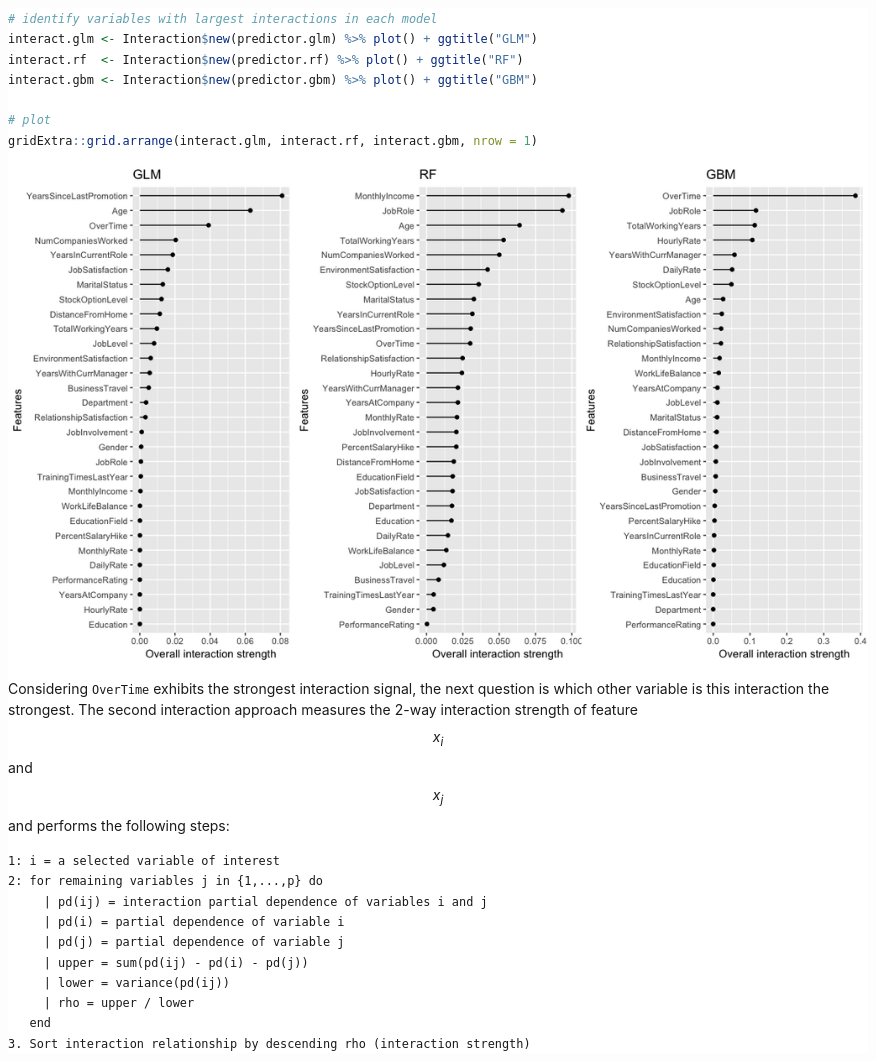
```r
# identify variables with largest interactions in each model
interact.glm <- Interaction$new(predictor.glm) %>% plot() + ggtitle("GLM")
interact.rf  <- Interaction$new(predictor.rf) %>% plot() + ggtitle("RF")
interact.gbm <- Interaction$new(predictor.gbm) %>% plot() + ggtitle("GBM")

# plot
gridExtra::grid.arrange(interact.glm, interact.rf, interact.gbm, nrow = 1)
```

<img src="/public/images/analytics/ML_interpretation/iml-interactions-1.png" style="display: block; margin: auto;" />

Considering `OverTime` exhibits the strongest interaction signal, the next question is which other variable is this interaction the strongest.  The second interaction approach measures the 2-way interaction strength of feature $$x_i$$ and $$x_j$$ and performs the following steps:

```
1: i = a selected variable of interest
2: for remaining variables j in {1,...,p} do
     | pd(ij) = interaction partial dependence of variables i and j
     | pd(i) = partial dependence of variable i
     | pd(j) = partial dependence of variable j
     | upper = sum(pd(ij) - pd(i) - pd(j))
     | lower = variance(pd(ij))
     | rho = upper / lower
   end
3. Sort interaction relationship by descending rho (interaction strength)  
```
